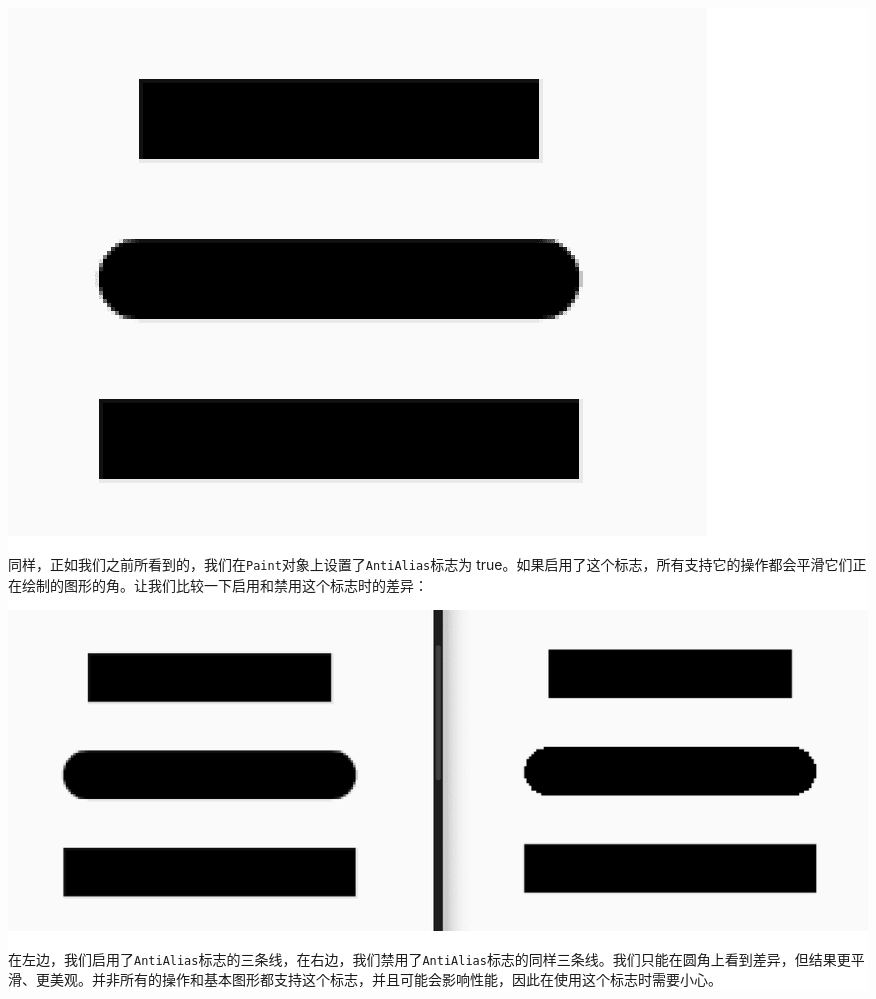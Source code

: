 ![](img/3682b626-e67f-48b8-aa8b-536408294391.png)

同样，正如我们之前所看到的，我们在`Paint`对象上设置了`AntiAlias`标志为 true。如果启用了这个标志，所有支持它的操作都会平滑它们正在绘制的图形的角。让我们比较一下启用和禁用这个标志时的差异：

![](img/d379d55a-4833-4c1d-b931-374de6124d95.png)

在左边，我们启用了`AntiAlias`标志的三条线，在右边，我们禁用了`AntiAlias`标志的同样三条线。我们只能在圆角上看到差异，但结果更平滑、更美观。并非所有的操作和基本图形都支持这个标志，并且可能会影响性能，因此在使用这个标志时需要小心。
